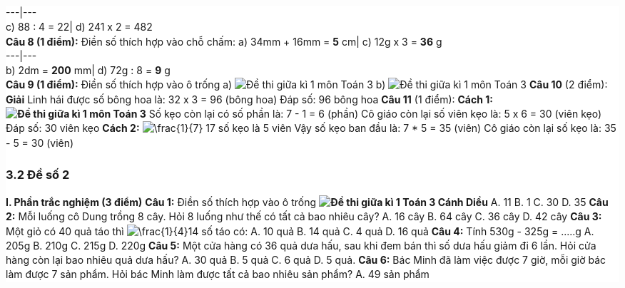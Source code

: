 ---|---  
c\) 88 : 4 = 22| d\) 241 x 2 = 482  
**Câu 8 \(1 điểm\):** Điền số thích hợp vào chỗ chấm:
a\) 34mm + 16mm = **5** cm| c\) 12g x 3 = **36** g  
---|---  
b\) 2dm = **200** mm| d\) 72g : 8 = **9** g  
**Câu 9 \(1 điểm\):** Điền số thích hợp vào ô trống
a\)
![Đề thi giữa kì 1 môn Toán 3](https://i.vdoc.vn/data/image/2024/11/04/Toan-3-CD-4.jpg)
b\)
![Đề thi giữa kì 1 môn Toán 3](https://i.vdoc.vn/data/image/2024/11/04/Toan-3-CD-5.jpg)
**Câu 10** \(2 điểm\):
**Giải**
Linh hái được số bông hoa là:
32 x 3 = 96 \(bông hoa\)
Đáp số: 96 bông hoa
**Câu 11** \(1 điểm\):
**Cách 1:**
**![Đề thi giữa kì 1 môn Toán 3](https://i.vdoc.vn/data/image/2024/11/04/Toan-3-CD-6.jpg)**
Số kẹo còn lại có số phần là:
7 - 1 = 6 \(phần\)
Cô giáo còn lại số viên kẹo là:
5 x 6 = 30 \(viên kẹo\)
Đáp số: 30 viên kẹo
**Cách 2:**
![\\frac{1}{7}](https://i.vdoc.vn/data/image/blank.png) 17 số kẹo là 5 viên
Vậy số kẹo ban đầu là: 7 \* 5 = 35 \(viên\)
Cô giáo còn lại số kẹo là: 35 - 5 = 30 \(viên\)
### **3.2 Đề số 2**
**I. Phần trắc nghiệm \(3 điểm\)**
**Câu 1:** Điền số thích hợp vào ô trống
**![Đề thi giữa kì 1 Toán 3 Cánh Diều](https://i.vdoc.vn/data/image/2022/10/17/toan-lop-3cd.jpg)**
A. 11
B. 1
C. 30
D. 35
**Câu 2:** Mỗi luống cô Dung trồng 8 cây. Hỏi 8 luống như thế có tất cả bao nhiêu cây?
A. 16 cây
B. 64 cây
C. 36 cây
D. 42 cây
**Câu 3:** Một giỏ có 40 quả táo thì ![\\frac{1}{4}](https://i.vdoc.vn/data/image/blank.png)14 số táo có:
A. 10 quả
B. 14 quả
C. 4 quả
D. 16 quả
**Câu 4:** Tính 530g - 325g = .....g
A. 205g
B. 210g
C. 215g
D. 220g
**Câu 5:** Một cửa hàng có 36 quả dưa hấu, sau khi đem bán thì số dưa hấu giảm đi 6 lần. Hỏi cửa hàng còn lại bao nhiêu quả dưa hấu?
A. 30 quả
B. 5 quả
C. 6 quả
D. 5 quả.
**Câu 6:** Bác Minh đã làm việc được 7 giờ, mỗi giờ bác làm được 7 sản phẩm. Hỏi bác Minh làm được tất cả bao nhiêu sản phẩm?
A. 49 sản phẩm